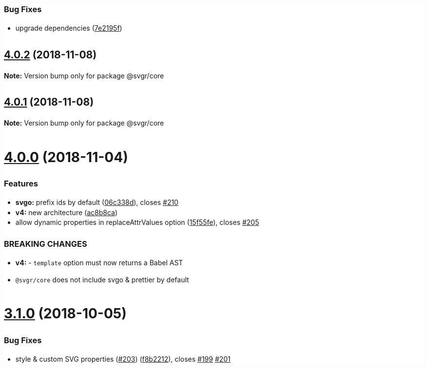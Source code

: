 
### Bug Fixes

* upgrade dependencies ([7e2195f](https://github.com/gregberge/svgr/commit/7e2195f))





## [4.0.2](https://github.com/gregberge/svgr/compare/v4.0.1...v4.0.2) (2018-11-08)

**Note:** Version bump only for package @svgr/core





## [4.0.1](https://github.com/gregberge/svgr/compare/v4.0.0...v4.0.1) (2018-11-08)

**Note:** Version bump only for package @svgr/core





# [4.0.0](https://github.com/gregberge/svgr/compare/v3.1.0...v4.0.0) (2018-11-04)


### Features

* **svgo:** prefix ids by default ([06c338d](https://github.com/gregberge/svgr/commit/06c338d)), closes [#210](https://github.com/gregberge/svgr/issues/210)
* **v4:** new architecture ([ac8b8ca](https://github.com/gregberge/svgr/commit/ac8b8ca))
* allow dynamic properties in replaceAttrValues option ([15f55fe](https://github.com/gregberge/svgr/commit/15f55fe)), closes [#205](https://github.com/gregberge/svgr/issues/205)


### BREAKING CHANGES

* **v4:** - `template` option must now returns a Babel AST
- `@svgr/core` does not include svgo & prettier by default





# [3.1.0](https://github.com/gregberge/svgr/compare/v3.0.0...v3.1.0) (2018-10-05)


### Bug Fixes

* style & custom SVG properties ([#203](https://github.com/gregberge/svgr/issues/203)) ([f8b2212](https://github.com/gregberge/svgr/commit/f8b2212)), closes [#199](https://github.com/gregberge/svgr/issues/199) [#201](https://github.com/gregberge/svgr/issues/201)
